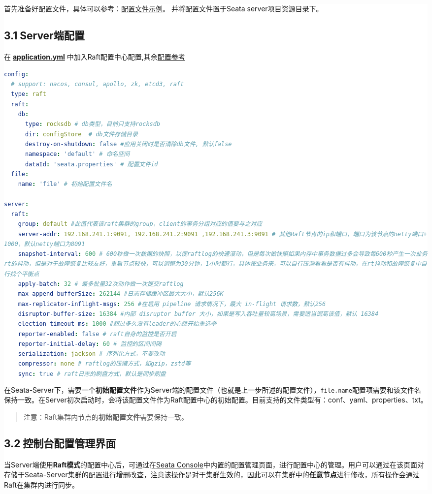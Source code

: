 首先准备好配置文件，具体可以参考：[配置文件示例](https://github.com/apache/incubator-seata/blob/2.x/script/config-center/config.txt)。
并将配置文件置于Seata server项目资源目录下。

## 3.1 Server端配置

在 **[application.yml](https://github.com/apache/incubator-seata/blob/develop/script/client/spring/application.yml)** 中加入Raft配置中心配置,其余[配置参考](https://seata.apache.org/zh-cn/docs/next/user/configurations)

```YAML
config:
  # support: nacos, consul, apollo, zk, etcd3, raft
  type: raft
  raft:
    db:
      type: rocksdb # db类型，目前只支持rocksdb
      dir: configStore  # db文件存储目录
      destroy-on-shutdown: false #应用关闭时是否清除db文件, 默认false
      namespace: 'default' # 命名空间
      dataId: 'seata.properties' # 配置文件id
  file:
    name: 'file' # 初始配置文件名

server:
  raft:
    group: default #此值代表该raft集群的group，client的事务分组对应的值要与之对应
    server-addr: 192.168.241.1:9091, 192.168.241.2:9091 ,192.168.241.3:9091 # 其他Raft节点的ip和端口，端口为该节点的netty端口+1000，默认netty端口为8091
    snapshot-interval: 600 # 600秒做一次数据的快照，以便raftlog的快速滚动，但是每次做快照如果内存中事务数据过多会导致每600秒产生一次业务rt的抖动，但是对于故障恢复比较友好，重启节点较快，可以调整为30分钟，1小时都行，具体按业务来，可以自行压测看看是否有抖动，在rt抖动和故障恢复中自行找个平衡点
    apply-batch: 32 # 最多批量32次动作做一次提交raftlog
    max-append-bufferSize: 262144 #日志存储缓冲区最大大小，默认256K
    max-replicator-inflight-msgs: 256 #在启用 pipeline 请求情况下，最大 in-flight 请求数，默认256
    disruptor-buffer-size: 16384 #内部 disruptor buffer 大小，如果是写入吞吐量较高场景，需要适当调高该值，默认 16384
    election-timeout-ms: 1000 #超过多久没有leader的心跳开始重选举
    reporter-enabled: false # raft自身的监控是否开启
    reporter-initial-delay: 60 # 监控的区间间隔
    serialization: jackson # 序列化方式，不要改动
    compressor: none # raftlog的压缩方式，如gzip，zstd等
    sync: true # raft日志的刷盘方式，默认是同步刷盘
```

在Seata-Server下，需要一个**初始配置文件**作为Server端的配置文件（也就是上一步所述的配置文件），`file.name`配置项需要和该文件名保持一致。在Server初次启动时，会将该配置文件作为Raft配置中心的初始配置。目前支持的文件类型有：conf、yaml、properties、txt。

> 注意：Raft集群内节点的**初始配置文件**需要保持一致。

## 3.2 控制台配置管理界面
当Server端使用**Raft模式**的配置中心后，可通过在[Seata Console](http://127.0.0.1:7091)中内置的配置管理页面，进行配置中心的管理。用户可以通过在该页面对存储于Seata-Server集群的配置进行增删改查，注意该操作是对于集群生效的，因此可以在集群中的**任意节点**进行修改，所有操作会通过Raft在集群内进行同步。
